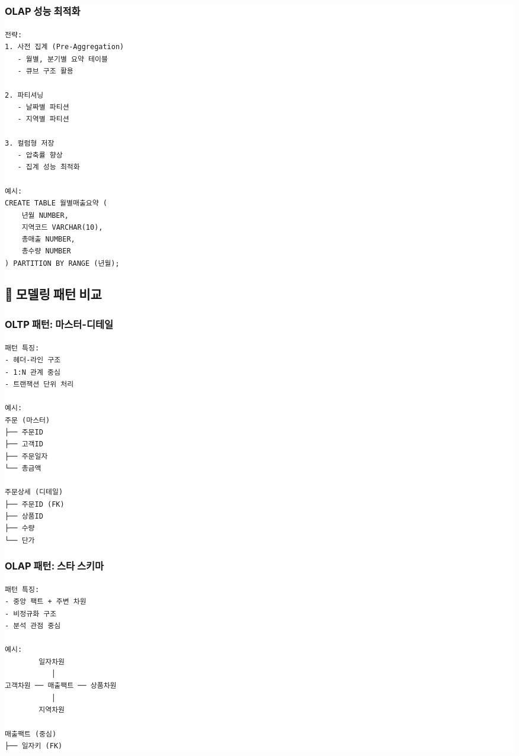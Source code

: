 ### OLAP 성능 최적화
```
전략:
1. 사전 집계 (Pre-Aggregation)
   - 월별, 분기별 요약 테이블
   - 큐브 구조 활용
   
2. 파티셔닝
   - 날짜별 파티션
   - 지역별 파티션
   
3. 컬럼형 저장
   - 압축률 향상
   - 집계 성능 최적화

예시:
CREATE TABLE 월별매출요약 (
    년월 NUMBER,
    지역코드 VARCHAR(10),
    총매출 NUMBER,
    총수량 NUMBER
) PARTITION BY RANGE (년월);
```

## 🎨 모델링 패턴 비교

### OLTP 패턴: 마스터-디테일
```
패턴 특징:
- 헤더-라인 구조
- 1:N 관계 중심
- 트랜잭션 단위 처리

예시:
주문 (마스터)
├── 주문ID
├── 고객ID  
├── 주문일자
└── 총금액

주문상세 (디테일)
├── 주문ID (FK)
├── 상품ID
├── 수량
└── 단가
```

### OLAP 패턴: 스타 스키마
```
패턴 특징:
- 중앙 팩트 + 주변 차원
- 비정규화 구조
- 분석 관점 중심

예시:
        일자차원
           │
고객차원 ── 매출팩트 ── 상품차원
           │
        지역차원

매출팩트 (중심)
├── 일자키 (FK)
```